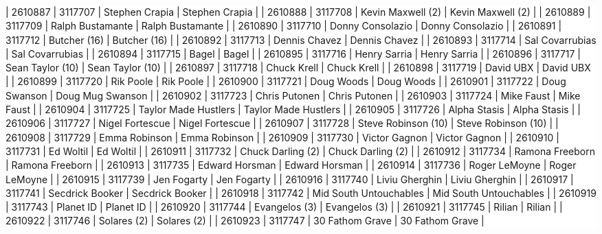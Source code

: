 | 2610887 | 3117707 | Stephen Crapia | Stephen Crapia |
| 2610888 | 3117708 | Kevin Maxwell (2) | Kevin Maxwell (2) |
| 2610889 | 3117709 | Ralph Bustamante | Ralph Bustamante |
| 2610890 | 3117710 | Donny Consolazio | Donny Consolazio |
| 2610891 | 3117712 | Butcher (16) | Butcher (16) |
| 2610892 | 3117713 | Dennis Chavez | Dennis Chavez |
| 2610893 | 3117714 | Sal Covarrubias | Sal Covarrubias |
| 2610894 | 3117715 | Bagel | Bagel |
| 2610895 | 3117716 | Henry Sarria | Henry Sarria |
| 2610896 | 3117717 | Sean Taylor (10) | Sean Taylor (10) |
| 2610897 | 3117718 | Chuck Krell | Chuck Krell |
| 2610898 | 3117719 | David UBX | David UBX |
| 2610899 | 3117720 | Rik Poole | Rik Poole |
| 2610900 | 3117721 | Doug Woods | Doug Woods |
| 2610901 | 3117722 | Doug Swanson | Doug Mug Swanson |
| 2610902 | 3117723 | Chris Putonen | Chris Putonen |
| 2610903 | 3117724 | Mike Faust | Mike Faust |
| 2610904 | 3117725 | Taylor Made Hustlers | Taylor Made Hustlers |
| 2610905 | 3117726 | Alpha Stasis | Alpha Stasis |
| 2610906 | 3117727 | Nigel Fortescue | Nigel Fortescue |
| 2610907 | 3117728 | Steve Robinson (10) | Steve Robinson (10) |
| 2610908 | 3117729 | Emma Robinson | Emma Robinson |
| 2610909 | 3117730 | Victor Gagnon | Victor Gagnon |
| 2610910 | 3117731 | Ed Woltil | Ed Woltil |
| 2610911 | 3117732 | Chuck Darling (2) | Chuck Darling (2) |
| 2610912 | 3117734 | Ramona Freeborn | Ramona Freeborn |
| 2610913 | 3117735 | Edward Horsman | Edward Horsman |
| 2610914 | 3117736 | Roger LeMoyne | Roger LeMoyne |
| 2610915 | 3117739 | Jen Fogarty | Jen Fogarty |
| 2610916 | 3117740 | Liviu Gherghin | Liviu Gherghin |
| 2610917 | 3117741 | Secdrick Booker | Secdrick Booker |
| 2610918 | 3117742 | Mid South Untouchables | Mid South Untouchables |
| 2610919 | 3117743 | Planet ID | Planet ID |
| 2610920 | 3117744 | Evangelos (3) | Evangelos (3) |
| 2610921 | 3117745 | Rilian | Rilian |
| 2610922 | 3117746 | Solares (2) | Solares (2) |
| 2610923 | 3117747 | 30 Fathom Grave | 30 Fathom Grave |
